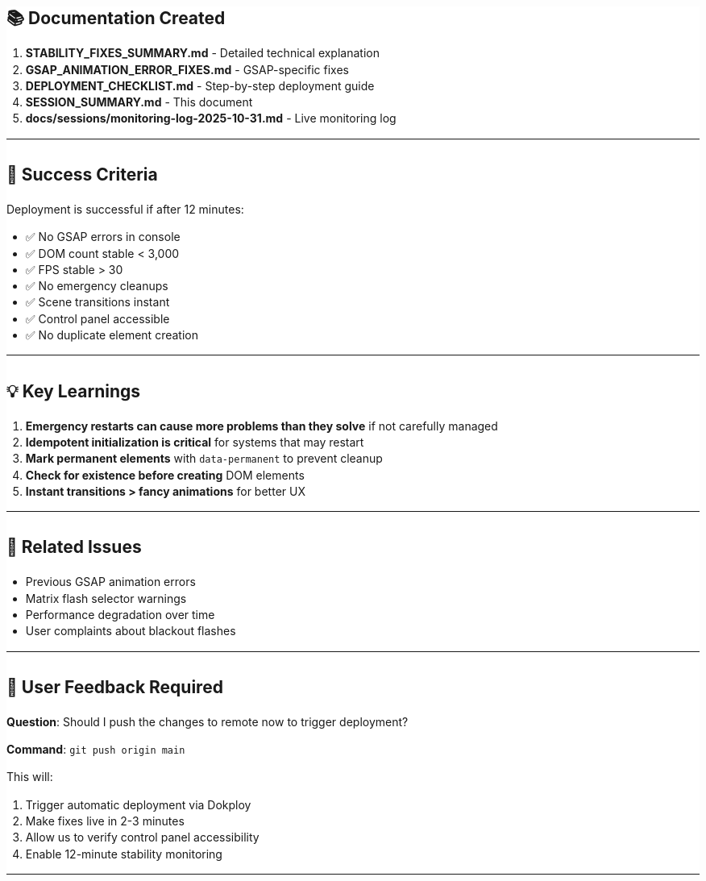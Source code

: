 
## 📚 Documentation Created

1. **STABILITY_FIXES_SUMMARY.md** - Detailed technical explanation
2. **GSAP_ANIMATION_ERROR_FIXES.md** - GSAP-specific fixes
3. **DEPLOYMENT_CHECKLIST.md** - Step-by-step deployment guide
4. **SESSION_SUMMARY.md** - This document
5. **docs/sessions/monitoring-log-2025-10-31.md** - Live monitoring log

---

## 🎉 Success Criteria

Deployment is successful if after 12 minutes:
- ✅ No GSAP errors in console
- ✅ DOM count stable < 3,000
- ✅ FPS stable > 30
- ✅ No emergency cleanups
- ✅ Scene transitions instant
- ✅ Control panel accessible
- ✅ No duplicate element creation

---

## 💡 Key Learnings

1. **Emergency restarts can cause more problems than they solve** if not carefully managed
2. **Idempotent initialization is critical** for systems that may restart
3. **Mark permanent elements** with `data-permanent` to prevent cleanup
4. **Check for existence before creating** DOM elements
5. **Instant transitions > fancy animations** for better UX

---

## 🔗 Related Issues

- Previous GSAP animation errors
- Matrix flash selector warnings  
- Performance degradation over time
- User complaints about blackout flashes

---

## 👤 User Feedback Required

**Question**: Should I push the changes to remote now to trigger deployment?

**Command**: `git push origin main`

This will:
1. Trigger automatic deployment via Dokploy
2. Make fixes live in 2-3 minutes
3. Allow us to verify control panel accessibility
4. Enable 12-minute stability monitoring

---